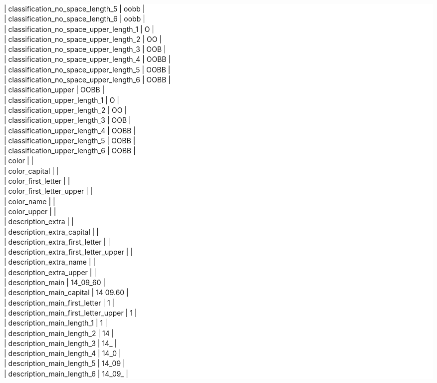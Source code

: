 | classification_no_space_length_5 | oobb |  
| classification_no_space_length_6 | oobb |  
| classification_no_space_upper_length_1 | O |  
| classification_no_space_upper_length_2 | OO |  
| classification_no_space_upper_length_3 | OOB |  
| classification_no_space_upper_length_4 | OOBB |  
| classification_no_space_upper_length_5 | OOBB |  
| classification_no_space_upper_length_6 | OOBB |  
| classification_upper | OOBB |  
| classification_upper_length_1 | O |  
| classification_upper_length_2 | OO |  
| classification_upper_length_3 | OOB |  
| classification_upper_length_4 | OOBB |  
| classification_upper_length_5 | OOBB |  
| classification_upper_length_6 | OOBB |  
| color |  |  
| color_capital |  |  
| color_first_letter |  |  
| color_first_letter_upper |  |  
| color_name |  |  
| color_upper |  |  
| description_extra |  |  
| description_extra_capital |  |  
| description_extra_first_letter |  |  
| description_extra_first_letter_upper |  |  
| description_extra_name |  |  
| description_extra_upper |  |  
| description_main | 14_09_60 |  
| description_main_capital | 14 09.60 |  
| description_main_first_letter | 1 |  
| description_main_first_letter_upper | 1 |  
| description_main_length_1 | 1 |  
| description_main_length_2 | 14 |  
| description_main_length_3 | 14_ |  
| description_main_length_4 | 14_0 |  
| description_main_length_5 | 14_09 |  
| description_main_length_6 | 14_09_ |  